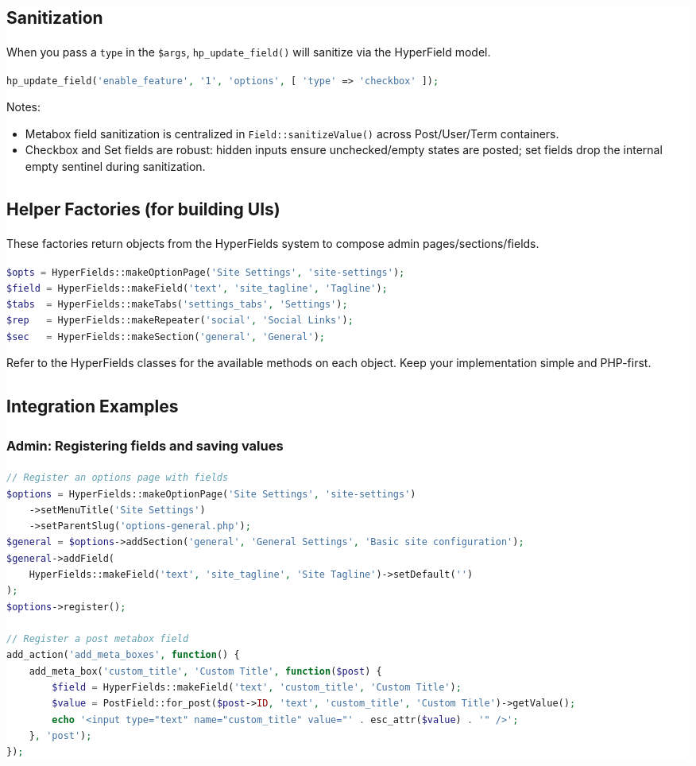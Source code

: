 ## Sanitization

When you pass a `type` in the `$args`, `hp_update_field()` will sanitize via the HyperField model.

```php
hp_update_field('enable_feature', '1', 'options', [ 'type' => 'checkbox' ]);
```

Notes:
- Metabox field sanitization is centralized in `Field::sanitizeValue()` across Post/User/Term containers.
- Checkbox and Set fields are robust: hidden inputs ensure unchecked/empty states are posted; set fields drop the internal empty sentinel during sanitization.

## Helper Factories (for building UIs)

These factories return objects from the HyperFields system to compose admin pages/sections/fields.

```php
$opts = HyperFields::makeOptionPage('Site Settings', 'site-settings');
$field = HyperFields::makeField('text', 'site_tagline', 'Tagline');
$tabs  = HyperFields::makeTabs('settings_tabs', 'Settings');
$rep   = HyperFields::makeRepeater('social', 'Social Links');
$sec   = HyperFields::makeSection('general', 'General');
```

Refer to the HyperFields classes for the available methods on each object. Keep your implementation simple and PHP-first.


## Integration Examples

### Admin: Registering fields and saving values

```php
// Register an options page with fields
$options = HyperFields::makeOptionPage('Site Settings', 'site-settings')
    ->setMenuTitle('Site Settings')
    ->setParentSlug('options-general.php');
$general = $options->addSection('general', 'General Settings', 'Basic site configuration');
$general->addField(
    HyperFields::makeField('text', 'site_tagline', 'Site Tagline')->setDefault('')
);
$options->register();

// Register a post metabox field
add_action('add_meta_boxes', function() {
    add_meta_box('custom_title', 'Custom Title', function($post) {
        $field = HyperFields::makeField('text', 'custom_title', 'Custom Title');
        $value = PostField::for_post($post->ID, 'text', 'custom_title', 'Custom Title')->getValue();
        echo '<input type="text" name="custom_title" value="' . esc_attr($value) . '" />';
    }, 'post');
});
```
